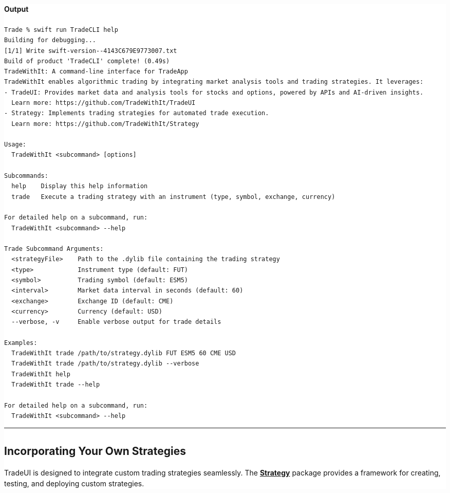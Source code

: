 #### Output
```
Trade % swift run TradeCLI help
Building for debugging...
[1/1] Write swift-version--4143C679E9773007.txt
Build of product 'TradeCLI' complete! (0.49s)
TradeWithIt: A command-line interface for TradeApp
TradeWithIt enables algorithmic trading by integrating market analysis tools and trading strategies. It leverages:
- TradeUI: Provides market data and analysis tools for stocks and options, powered by APIs and AI-driven insights.
  Learn more: https://github.com/TradeWithIt/TradeUI
- Strategy: Implements trading strategies for automated trade execution.
  Learn more: https://github.com/TradeWithIt/Strategy

Usage:
  TradeWithIt <subcommand> [options]

Subcommands:
  help    Display this help information
  trade   Execute a trading strategy with an instrument (type, symbol, exchange, currency)

For detailed help on a subcommand, run:
  TradeWithIt <subcommand> --help
  
Trade Subcommand Arguments:
  <strategyFile>    Path to the .dylib file containing the trading strategy
  <type>            Instrument type (default: FUT)
  <symbol>          Trading symbol (default: ESM5)
  <interval>        Market data interval in seconds (default: 60)
  <exchange>        Exchange ID (default: CME)
  <currency>        Currency (default: USD)
  --verbose, -v     Enable verbose output for trade details

Examples:
  TradeWithIt trade /path/to/strategy.dylib FUT ESM5 60 CME USD
  TradeWithIt trade /path/to/strategy.dylib --verbose
  TradeWithIt help
  TradeWithIt trade --help

For detailed help on a subcommand, run:
  TradeWithIt <subcommand> --help

```

---

## Incorporating Your Own Strategies

TradeUI is designed to integrate custom trading strategies seamlessly. The **[Strategy](https://github.com/TradeWithIt/Strategy)** package provides a framework for creating, testing, and deploying custom strategies.
